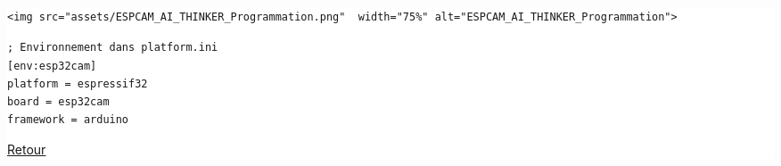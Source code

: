     <img src="assets/ESPCAM_AI_THINKER_Programmation.png"  width="75%" alt="ESPCAM_AI_THINKER_Programmation">
</p>

```
; Environnement dans platform.ini
[env:esp32cam]
platform = espressif32
board = esp32cam
framework = arduino
```

[Retour]

[Retour]: ../Readme.md
